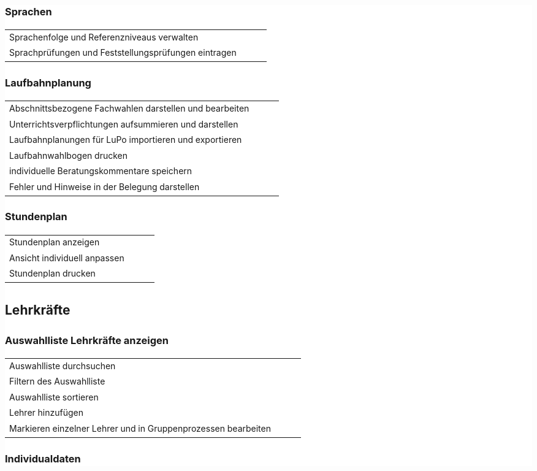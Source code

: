 ### Sprachen

|   |   |   |   |
|---|---|---|---|
| Sprachenfolge und Referenzniveaus verwalten ||||
| Sprachprüfungen und Feststellungsprüfungen eintragen ||||

### Laufbahnplanung

|   |   |   |   |
|---|---|---|---|
| Abschnittsbezogene Fachwahlen darstellen und bearbeiten ||||
| Unterrichtsverpflichtungen aufsummieren und darstellen ||||
| Laufbahnplanungen für LuPo importieren und exportieren ||||
| Laufbahnwahlbogen drucken ||||
| individuelle Beratungskommentare speichern ||||
| Fehler und Hinweise in der Belegung darstellen ||||

### Stundenplan

|   |   |   |   |
|---|---|---|---|
| Stundenplan anzeigen ||||
| Ansicht individuell anpassen ||||
| Stundenplan drucken ||||

## Lehrkräfte

### Auswahlliste Lehrkräfte anzeigen

|   |   |   |   |
|---|---|---|---|
| Auswahlliste durchsuchen ||||
| Filtern des Auswahlliste ||||
| Auswahlliste sortieren ||||
| Lehrer hinzufügen ||||
| Markieren einzelner Lehrer und in Gruppenprozessen bearbeiten ||||

### Individualdaten
